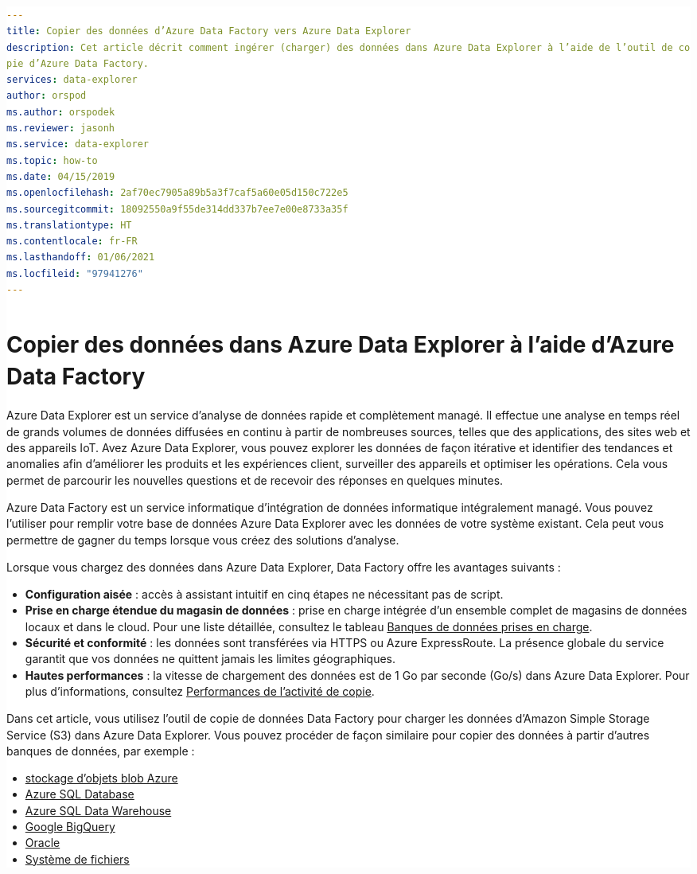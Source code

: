 ```yaml
---
title: Copier des données d’Azure Data Factory vers Azure Data Explorer
description: Cet article décrit comment ingérer (charger) des données dans Azure Data Explorer à l’aide de l’outil de copie d’Azure Data Factory.
services: data-explorer
author: orspod
ms.author: orspodek
ms.reviewer: jasonh
ms.service: data-explorer
ms.topic: how-to
ms.date: 04/15/2019
ms.openlocfilehash: 2af70ec7905a89b5a3f7caf5a60e05d150c722e5
ms.sourcegitcommit: 18092550a9f55de314dd337b7ee7e00e8733a35f
ms.translationtype: HT
ms.contentlocale: fr-FR
ms.lasthandoff: 01/06/2021
ms.locfileid: "97941276"
---
```

# <a name="copy-data-to-azure-data-explorer-by-using-azure-data-factory"></a>Copier des données dans Azure Data Explorer à l’aide d’Azure Data Factory 

Azure Data Explorer est un service d’analyse de données rapide et complètement managé. Il effectue une analyse en temps réel de grands volumes de données diffusées en continu à partir de nombreuses sources, telles que des applications, des sites web et des appareils IoT. Avez Azure Data Explorer, vous pouvez explorer les données de façon itérative et identifier des tendances et anomalies afin d’améliorer les produits et les expériences client, surveiller des appareils et optimiser les opérations. Cela vous permet de parcourir les nouvelles questions et de recevoir des réponses en quelques minutes. 

Azure Data Factory est un service informatique d’intégration de données informatique intégralement managé. Vous pouvez l’utiliser pour remplir votre base de données Azure Data Explorer avec les données de votre système existant. Cela peut vous permettre de gagner du temps lorsque vous créez des solutions d’analyse.

Lorsque vous chargez des données dans Azure Data Explorer, Data Factory offre les avantages suivants :

* **Configuration aisée** : accès à assistant intuitif en cinq étapes ne nécessitant pas de script.
* **Prise en charge étendue du magasin de données** : prise en charge intégrée d’un ensemble complet de magasins de données locaux et dans le cloud. Pour une liste détaillée, consultez le tableau [Banques de données prises en charge](/azure/data-factory/copy-activity-overview#supported-data-stores-and-formats).
* **Sécurité et conformité** : les données sont transférées via HTTPS ou Azure ExpressRoute. La présence globale du service garantit que vos données ne quittent jamais les limites géographiques.
* **Hautes performances** : la vitesse de chargement des données est de 1 Go par seconde (Go/s) dans Azure Data Explorer. Pour plus d’informations, consultez [Performances de l’activité de copie](/azure/data-factory/copy-activity-performance).

Dans cet article, vous utilisez l’outil de copie de données Data Factory pour charger les données d’Amazon Simple Storage Service (S3) dans Azure Data Explorer. Vous pouvez procéder de façon similaire pour copier des données à partir d’autres banques de données, par exemple :
* [stockage d’objets blob Azure](/azure/data-factory/connector-azure-blob-storage)
* [Azure SQL Database](/azure/data-factory/connector-azure-sql-database)
* [Azure SQL Data Warehouse](/azure/data-factory/connector-azure-sql-data-warehouse)
* [Google BigQuery](/azure/data-factory/connector-google-bigquery)
* [Oracle](/azure/data-factory/connector-oracle)
* [Système de fichiers](/azure/data-factory/connector-file-system)
